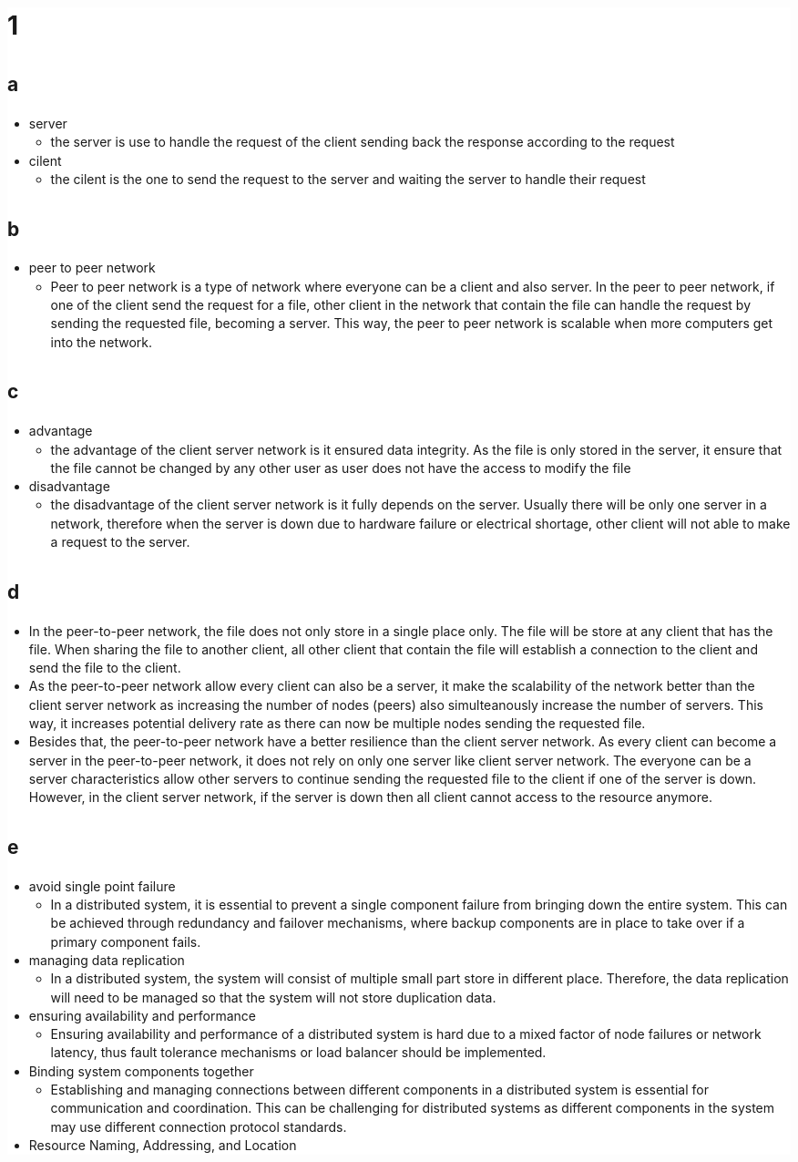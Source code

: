 # 1
## a
- server
	- the server is use to handle the request of the client sending back the response according to the request
- cilent
	- the cilent is the one to send the request to the server and waiting the server to handle their request

## b
- peer to peer network
	- Peer to peer network is a type of network where everyone can be a client and also server. In the peer to peer network, if one of the client send the request for a file, other client in the network that contain the file can handle the request by sending the requested file, becoming a server. This way, the peer to peer network is scalable when more computers get into the network.

## c
- advantage
	- the advantage of the client server network is it ensured data integrity. As the file is only stored in the server, it ensure that the file cannot be changed by any other user as user does not have the access to modify the file
- disadvantage
	- the disadvantage of the client server network is it fully depends on the server. Usually there will be only one server in a network, therefore when the server is down due to hardware failure or electrical shortage, other client will not able to make a request to the server. 

## d
- In the peer-to-peer network, the file does not only store in a single place only. The file will be store at any client that has the file. When sharing the file to another client, all other client that contain the file will establish a connection to the client and send the file to the client. 
- As the peer-to-peer network allow every client can also be a server, it make the scalability of the network better than the client server network as increasing the number of nodes (peers) also simulteanously increase the number of servers. This way, it increases potential delivery rate as there can now be multiple nodes sending the requested file. 
- Besides that, the peer-to-peer network have a better resilience than the client server network. As every client can become a server in the peer-to-peer network, it does not rely on only one server like client server network. The everyone can be a server characteristics allow other servers to continue sending the requested file to the client if one of the server is down. However, in the client server network, if the server is down then all client cannot access to the resource anymore.

## e
- avoid single point failure
	- In a distributed system, it is essential to prevent a single component failure from bringing down the entire system. This can be achieved through redundancy and failover mechanisms, where backup components are in place to take over if a primary component fails.
- managing data replication
  - In a distributed system, the system will consist of multiple small part store in different place. Therefore, the data replication will need to be managed so that the system will not store duplication data. 
- ensuring availability and performance
  - Ensuring availability and performance of a distributed system is hard due to a mixed factor of node failures or network latency, thus fault tolerance mechanisms or load balancer should be implemented.
- Binding system components together
  - Establishing and managing connections between different components in a distributed system is essential for communication and coordination. This can be challenging for distributed systems as different components in the system may use different connection protocol standards.
- Resource Naming, Addressing, and Location